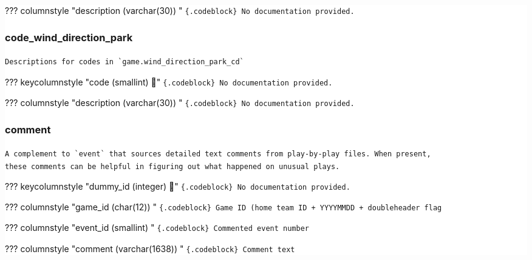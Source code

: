 
??? columnstyle "description    (varchar(30)) "
    ```{.codeblock}
    No documentation provided.
    ```
    



### code_wind_direction_park

```{.codeblock}
Descriptions for codes in `game.wind_direction_park_cd`
```


??? keycolumnstyle "code    (smallint) &#128273;"
    ```{.codeblock}
    No documentation provided.
    ```
    

??? columnstyle "description    (varchar(30)) "
    ```{.codeblock}
    No documentation provided.
    ```
    



### comment

```{.codeblock}
A complement to `event` that sources detailed text comments from play-by-play files. When present,
these comments can be helpful in figuring out what happened on unusual plays.
```


??? keycolumnstyle "dummy_id    (integer) &#128273;"
    ```{.codeblock}
    No documentation provided.
    ```
    

??? columnstyle "game_id    (char(12)) "
    ```{.codeblock}
    Game ID (home team ID + YYYYMMDD + doubleheader flag
    ```
    

??? columnstyle "event_id    (smallint) "
    ```{.codeblock}
    Commented event number
    ```
    

??? columnstyle "comment    (varchar(1638)) "
    ```{.codeblock}
    Comment text
    ```
    